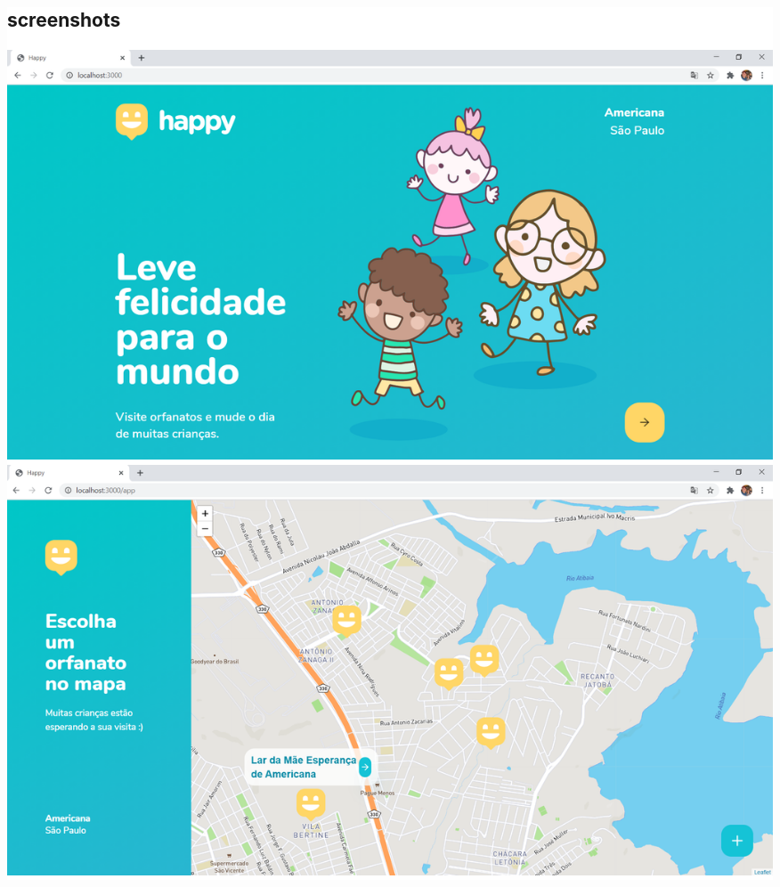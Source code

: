 ## screenshots
<img src="screenshots/web/1.png" width="100%" height="100%">
<img src="screenshots/web/2.png" width="100%" height="100%">